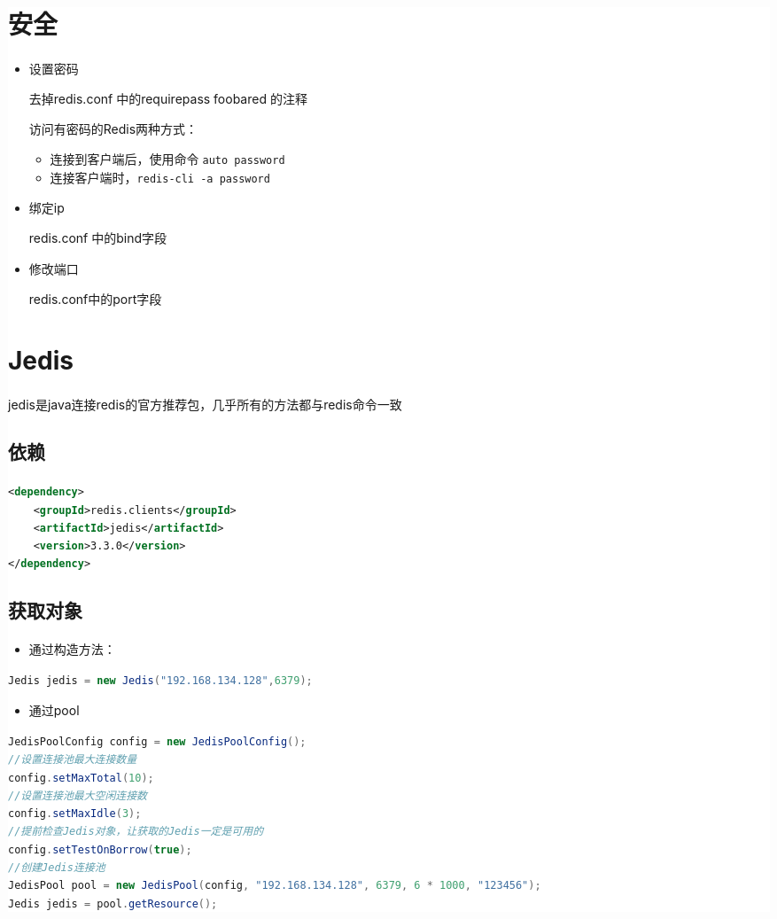 # 安全

* 设置密码

    去掉redis.conf 中的requirepass foobared 的注释

    访问有密码的Redis两种方式：

    * 连接到客户端后，使用命令 `auto password`
    * 连接客户端时，`redis-cli -a password`

* 绑定ip

    redis.conf 中的bind字段

* 修改端口

    redis.conf中的port字段

# Jedis

jedis是java连接redis的官方推荐包，几乎所有的方法都与redis命令一致

## 依赖

~~~xml
<dependency>
    <groupId>redis.clients</groupId>
    <artifactId>jedis</artifactId>
    <version>3.3.0</version>
</dependency>
~~~



## 获取对象

* 通过构造方法：

~~~java
Jedis jedis = new Jedis("192.168.134.128",6379);
~~~

* 通过pool

~~~java
JedisPoolConfig config = new JedisPoolConfig();
//设置连接池最大连接数量
config.setMaxTotal(10);
//设置连接池最大空闲连接数
config.setMaxIdle(3);
//提前检查Jedis对象，让获取的Jedis一定是可用的
config.setTestOnBorrow(true);
//创建Jedis连接池
JedisPool pool = new JedisPool(config, "192.168.134.128", 6379, 6 * 1000, "123456");
Jedis jedis = pool.getResource();
~~~
